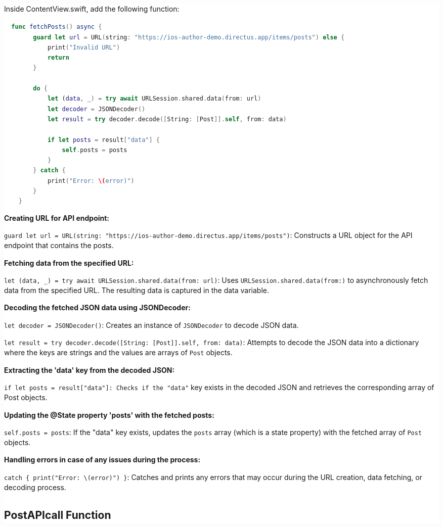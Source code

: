 
Inside ContentView.swift, add the following function:

```swift
  func fetchPosts() async {
        guard let url = URL(string: "https://ios-author-demo.directus.app/items/posts") else {
            print("Invalid URL")
            return
        }

        do {
            let (data, _) = try await URLSession.shared.data(from: url)
            let decoder = JSONDecoder()
            let result = try decoder.decode([String: [Post]].self, from: data)

            if let posts = result["data"] {
                self.posts = posts
            }
        } catch {
            print("Error: \(error)")
        }
    }
```

**Creating URL for API endpoint:**

`guard let url = URL(string: "https://ios-author-demo.directus.app/items/posts")`: Constructs a URL object for the API endpoint that contains the posts.

**Fetching data from the specified URL:**

`let (data, _) = try await URLSession.shared.data(from: url)`: Uses `URLSession.shared.data(from:)` to asynchronously fetch data from the specified URL. The resulting data is captured in the data variable.

**Decoding the fetched JSON data using JSONDecoder:**

`let decoder = JSONDecoder()`: Creates an instance of `JSONDecoder` to decode JSON data.

`let result = try decoder.decode([String: [Post]].self, from: data)`: Attempts to decode the JSON data into a dictionary where the keys are strings and the values are arrays of `Post` objects.


**Extracting the 'data' key from the decoded JSON:**

`if let posts = result["data"]: Checks if the "data"` key exists in the decoded JSON and retrieves the corresponding array of Post objects.

**Updating the @State property 'posts' with the fetched posts:**

`self.posts = posts`: If the "data" key exists, updates the `posts` array (which is a state property) with the fetched array of `Post` objects.

**Handling errors in case of any issues during the process:**

`catch { print("Error: \(error)") }`: Catches and prints any errors that may occur during the URL creation, data fetching, or decoding process.


## PostAPIcall Function


[quickstart]: https://docs.directus.io/getting-started/quickstart.html 'Directus Quickstart'
